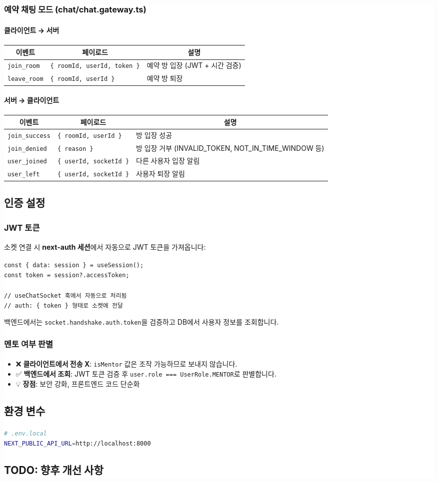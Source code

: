 ### 예약 채팅 모드 (chat/chat.gateway.ts)

#### 클라이언트 → 서버

| 이벤트 | 페이로드 | 설명 |
|--------|---------|------|
| `join_room` | `{ roomId, userId, token }` | 예약 방 입장 (JWT + 시간 검증) |
| `leave_room` | `{ roomId, userId }` | 예약 방 퇴장 |

#### 서버 → 클라이언트

| 이벤트 | 페이로드 | 설명 |
|--------|---------|------|
| `join_success` | `{ roomId, userId }` | 방 입장 성공 |
| `join_denied` | `{ reason }` | 방 입장 거부 (INVALID_TOKEN, NOT_IN_TIME_WINDOW 등) |
| `user_joined` | `{ userId, socketId }` | 다른 사용자 입장 알림 |
| `user_left` | `{ userId, socketId }` | 사용자 퇴장 알림 |

## 인증 설정

### JWT 토큰

소켓 연결 시 **next-auth 세션**에서 자동으로 JWT 토큰을 가져옵니다:

```tsx
const { data: session } = useSession();
const token = session?.accessToken;

// useChatSocket 훅에서 자동으로 처리됨
// auth: { token } 형태로 소켓에 전달
```

백엔드에서는 `socket.handshake.auth.token`을 검증하고 DB에서 사용자 정보를 조회합니다.

### 멘토 여부 판별

- ❌ **클라이언트에서 전송 X**: `isMentor` 값은 조작 가능하므로 보내지 않습니다.
- ✅ **백엔드에서 조회**: JWT 토큰 검증 후 `user.role === UserRole.MENTOR`로 판별합니다.
- 💡 **장점**: 보안 강화, 프론트엔드 코드 단순화

## 환경 변수

```bash
# .env.local
NEXT_PUBLIC_API_URL=http://localhost:8000
```

## TODO: 향후 개선 사항

